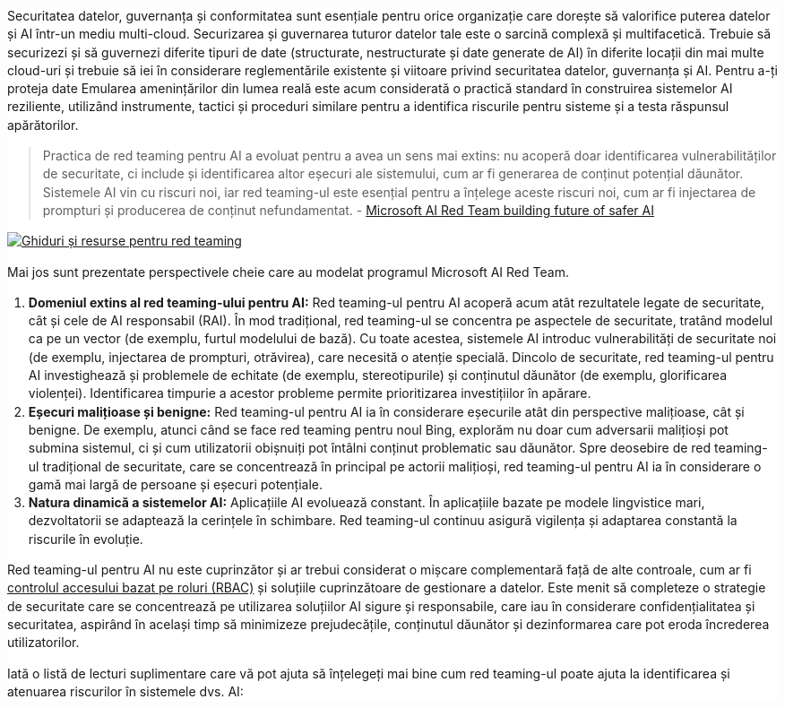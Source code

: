 Securitatea datelor, guvernanța și conformitatea sunt esențiale pentru orice organizație care dorește să valorifice puterea datelor și AI într-un mediu multi-cloud. Securizarea și guvernarea tuturor datelor tale este o sarcină complexă și multifacetică. Trebuie să securizezi și să guvernezi diferite tipuri de date (structurate, nestructurate și date generate de AI) în diferite locații din mai multe cloud-uri și trebuie să iei în considerare reglementările existente și viitoare privind securitatea datelor, guvernanța și AI. Pentru a-ți proteja date
Emularea amenințărilor din lumea reală este acum considerată o practică standard în construirea sistemelor AI reziliente, utilizând instrumente, tactici și proceduri similare pentru a identifica riscurile pentru sisteme și a testa răspunsul apărătorilor.

> Practica de red teaming pentru AI a evoluat pentru a avea un sens mai extins: nu acoperă doar identificarea vulnerabilităților de securitate, ci include și identificarea altor eșecuri ale sistemului, cum ar fi generarea de conținut potențial dăunător. Sistemele AI vin cu riscuri noi, iar red teaming-ul este esențial pentru a înțelege aceste riscuri noi, cum ar fi injectarea de prompturi și producerea de conținut nefundamentat. - [Microsoft AI Red Team building future of safer AI](https://www.microsoft.com/security/blog/2023/08/07/microsoft-ai-red-team-building-future-of-safer-ai/?WT.mc_id=academic-105485-koreyst)

[![Ghiduri și resurse pentru red teaming](../../../translated_images/13-AI-red-team.642ed54689d7e8a4d83bdf0635768c4fd8aa41ea539d8e3ffe17514aec4b4824.ro.png)]()

Mai jos sunt prezentate perspectivele cheie care au modelat programul Microsoft AI Red Team.

1. **Domeniul extins al red teaming-ului pentru AI:**
   Red teaming-ul pentru AI acoperă acum atât rezultatele legate de securitate, cât și cele de AI responsabil (RAI). În mod tradițional, red teaming-ul se concentra pe aspectele de securitate, tratând modelul ca pe un vector (de exemplu, furtul modelului de bază). Cu toate acestea, sistemele AI introduc vulnerabilități de securitate noi (de exemplu, injectarea de prompturi, otrăvirea), care necesită o atenție specială. Dincolo de securitate, red teaming-ul pentru AI investighează și problemele de echitate (de exemplu, stereotipurile) și conținutul dăunător (de exemplu, glorificarea violenței). Identificarea timpurie a acestor probleme permite prioritizarea investițiilor în apărare.
2. **Eșecuri malițioase și benigne:**
   Red teaming-ul pentru AI ia în considerare eșecurile atât din perspective malițioase, cât și benigne. De exemplu, atunci când se face red teaming pentru noul Bing, explorăm nu doar cum adversarii malițioși pot submina sistemul, ci și cum utilizatorii obișnuiți pot întâlni conținut problematic sau dăunător. Spre deosebire de red teaming-ul tradițional de securitate, care se concentrează în principal pe actorii malițioși, red teaming-ul pentru AI ia în considerare o gamă mai largă de persoane și eșecuri potențiale.
3. **Natura dinamică a sistemelor AI:**
   Aplicațiile AI evoluează constant. În aplicațiile bazate pe modele lingvistice mari, dezvoltatorii se adaptează la cerințele în schimbare. Red teaming-ul continuu asigură vigilența și adaptarea constantă la riscurile în evoluție.

Red teaming-ul pentru AI nu este cuprinzător și ar trebui considerat o mișcare complementară față de alte controale, cum ar fi [controlul accesului bazat pe roluri (RBAC)](https://learn.microsoft.com/azure/ai-services/openai/how-to/role-based-access-control?WT.mc_id=academic-105485-koreyst) și soluțiile cuprinzătoare de gestionare a datelor. Este menit să completeze o strategie de securitate care se concentrează pe utilizarea soluțiilor AI sigure și responsabile, care iau în considerare confidențialitatea și securitatea, aspirând în același timp să minimizeze prejudecățile, conținutul dăunător și dezinformarea care pot eroda încrederea utilizatorilor.

Iată o listă de lecturi suplimentare care vă pot ajuta să înțelegeți mai bine cum red teaming-ul poate ajuta la identificarea și atenuarea riscurilor în sistemele dvs. AI:
